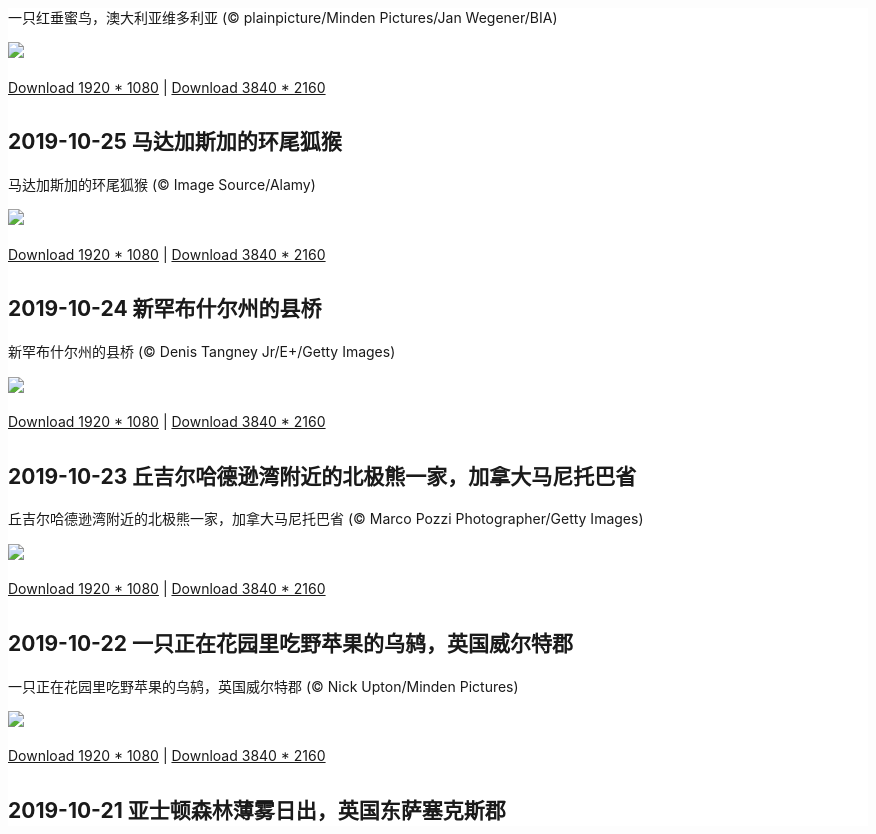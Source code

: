 一只红垂蜜鸟，澳大利亚维多利亚 (© plainpicture/Minden Pictures/Jan Wegener/BIA)

![](https://cn.bing.com/th?id=OHR.RedWattlebird_ZH-CN0640093095_1920x1080.jpg&rf=LaDigue_UHD.jpg&pid=hp&w=1920&h=1080&rs=1&c=4)

[Download 1920 * 1080](https://cn.bing.com/th?id=OHR.RedWattlebird_ZH-CN0640093095_1920x1080.jpg&rf=LaDigue_UHD.jpg&pid=hp&w=1920&h=1080&rs=1&c=4) | [Download 3840 * 2160](https://cn.bing.com/th?id=OHR.RedWattlebird_ZH-CN0640093095_1920x1080.jpg&rf=LaDigue_UHD.jpg&pid=hp&w=3840&h=2160&rs=1&c=4)

## 2019-10-25 马达加斯加的环尾狐猴

马达加斯加的环尾狐猴 (© Image Source/Alamy)

![](https://cn.bing.com/th?id=OHR.WorldLemurDay_ZH-CN9867937861_1920x1080.jpg&rf=LaDigue_UHD.jpg&pid=hp&w=1920&h=1080&rs=1&c=4)

[Download 1920 * 1080](https://cn.bing.com/th?id=OHR.WorldLemurDay_ZH-CN9867937861_1920x1080.jpg&rf=LaDigue_UHD.jpg&pid=hp&w=1920&h=1080&rs=1&c=4) | [Download 3840 * 2160](https://cn.bing.com/th?id=OHR.WorldLemurDay_ZH-CN9867937861_1920x1080.jpg&rf=LaDigue_UHD.jpg&pid=hp&w=3840&h=2160&rs=1&c=4)

## 2019-10-24 新罕布什尔州的县桥

新罕布什尔州的县桥 (© Denis Tangney Jr/E+/Getty Images)

![](https://cn.bing.com/th?id=OHR.CountyBridge_ZH-CN6500717169_1920x1080.jpg&rf=LaDigue_UHD.jpg&pid=hp&w=1920&h=1080&rs=1&c=4)

[Download 1920 * 1080](https://cn.bing.com/th?id=OHR.CountyBridge_ZH-CN6500717169_1920x1080.jpg&rf=LaDigue_UHD.jpg&pid=hp&w=1920&h=1080&rs=1&c=4) | [Download 3840 * 2160](https://cn.bing.com/th?id=OHR.CountyBridge_ZH-CN6500717169_1920x1080.jpg&rf=LaDigue_UHD.jpg&pid=hp&w=3840&h=2160&rs=1&c=4)

## 2019-10-23 丘吉尔哈德逊湾附近的北极熊一家，加拿大马尼托巴省

丘吉尔哈德逊湾附近的北极熊一家，加拿大马尼托巴省 (© Marco Pozzi Photographer/Getty Images)

![](https://cn.bing.com/th?id=OHR.ChurchillPolarBear_ZH-CN6443232536_1920x1080.jpg&rf=LaDigue_UHD.jpg&pid=hp&w=1920&h=1080&rs=1&c=4)

[Download 1920 * 1080](https://cn.bing.com/th?id=OHR.ChurchillPolarBear_ZH-CN6443232536_1920x1080.jpg&rf=LaDigue_UHD.jpg&pid=hp&w=1920&h=1080&rs=1&c=4) | [Download 3840 * 2160](https://cn.bing.com/th?id=OHR.ChurchillPolarBear_ZH-CN6443232536_1920x1080.jpg&rf=LaDigue_UHD.jpg&pid=hp&w=3840&h=2160&rs=1&c=4)

## 2019-10-22 一只正在花园里吃野苹果的乌鸫，英国威尔特郡

一只正在花园里吃野苹果的乌鸫，英国威尔特郡 (© Nick Upton/Minden Pictures)

![](https://cn.bing.com/th?id=OHR.CrabAppleBlackbird_ZH-CN6395785205_1920x1080.jpg&rf=LaDigue_UHD.jpg&pid=hp&w=1920&h=1080&rs=1&c=4)

[Download 1920 * 1080](https://cn.bing.com/th?id=OHR.CrabAppleBlackbird_ZH-CN6395785205_1920x1080.jpg&rf=LaDigue_UHD.jpg&pid=hp&w=1920&h=1080&rs=1&c=4) | [Download 3840 * 2160](https://cn.bing.com/th?id=OHR.CrabAppleBlackbird_ZH-CN6395785205_1920x1080.jpg&rf=LaDigue_UHD.jpg&pid=hp&w=3840&h=2160&rs=1&c=4)

## 2019-10-21 亚士顿森林薄雾日出，英国东萨塞克斯郡
